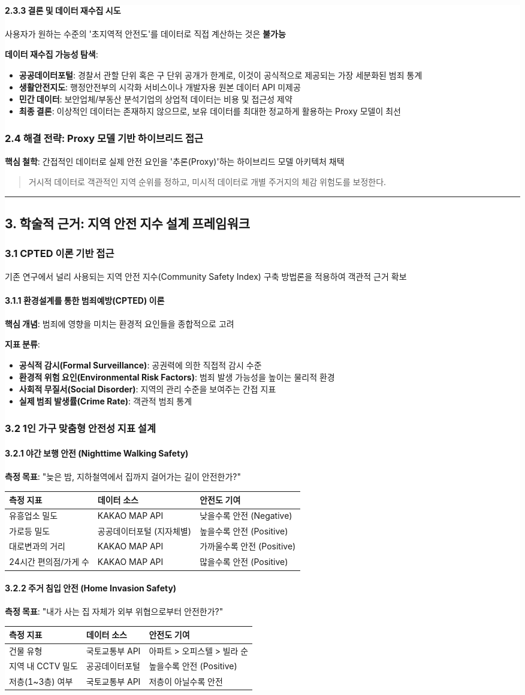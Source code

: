 #### 2.3.3 결론 및 데이터 재수집 시도
사용자가 원하는 수준의 '초지역적 안전도'를 데이터로 직접 계산하는 것은 **불가능**

**데이터 재수집 가능성 탐색**:
- **공공데이터포털**: 경찰서 관할 단위 혹은 구 단위 공개가 한계로, 이것이 공식적으로 제공되는 가장 세분화된 범죄 통계
- **생활안전지도**: 행정안전부의 시각화 서비스이나 개발자용 원본 데이터 API 미제공
- **민간 데이터**: 보안업체/부동산 분석기업의 상업적 데이터는 비용 및 접근성 제약
- **최종 결론**: 이상적인 데이터는 존재하지 않으므로, 보유 데이터를 최대한 정교하게 활용하는 Proxy 모델이 최선

### 2.4 해결 전략: Proxy 모델 기반 하이브리드 접근
**핵심 철학**: 간접적인 데이터로 실제 안전 요인을 '추론(Proxy)'하는 하이브리드 모델 아키텍처 채택

> 거시적 데이터로 객관적인 지역 순위를 정하고, 미시적 데이터로 개별 주거지의 체감 위험도를 보정한다.

---

## 3. 학술적 근거: 지역 안전 지수 설계 프레임워크

### 3.1 CPTED 이론 기반 접근
기존 연구에서 널리 사용되는 지역 안전 지수(Community Safety Index) 구축 방법론을 적용하여 객관적 근거 확보

#### 3.1.1 환경설계를 통한 범죄예방(CPTED) 이론
**핵심 개념**: 범죄에 영향을 미치는 환경적 요인들을 종합적으로 고려

**지표 분류**:
- **공식적 감시(Formal Surveillance)**: 공권력에 의한 직접적 감시 수준
- **환경적 위험 요인(Environmental Risk Factors)**: 범죄 발생 가능성을 높이는 물리적 환경
- **사회적 무질서(Social Disorder)**: 지역의 관리 수준을 보여주는 간접 지표
- **실제 범죄 발생률(Crime Rate)**: 객관적 범죄 통계

### 3.2 1인 가구 맞춤형 안전성 지표 설계

#### 3.2.1 야간 보행 안전 (Nighttime Walking Safety)
**측정 목표**: "늦은 밤, 지하철역에서 집까지 걸어가는 길이 안전한가?"

| 측정 지표 | 데이터 소스 | 안전도 기여 |
|:---|:---|:---|
| 유흥업소 밀도 | KAKAO MAP API | 낮을수록 안전 (Negative) |
| 가로등 밀도 | 공공데이터포털 (지자체별) | 높을수록 안전 (Positive) |
| 대로변과의 거리 | KAKAO MAP API | 가까울수록 안전 (Positive) |
| 24시간 편의점/가게 수 | KAKAO MAP API | 많을수록 안전 (Positive) |

#### 3.2.2 주거 침입 안전 (Home Invasion Safety)
**측정 목표**: "내가 사는 집 자체가 외부 위협으로부터 안전한가?"

| 측정 지표 | 데이터 소스 | 안전도 기여 |
|:---|:---|:---|
| 건물 유형 | 국토교통부 API | 아파트 > 오피스텔 > 빌라 순 |
| 지역 내 CCTV 밀도 | 공공데이터포털 | 높을수록 안전 (Positive) |
| 저층(1~3층) 여부 | 국토교통부 API | 저층이 아닐수록 안전 |
